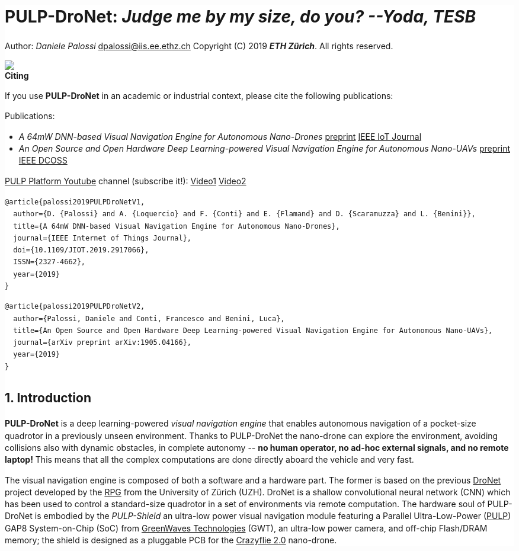 
# PULP-DroNet: *Judge me by my size, do you? --Yoda, TESB*

Author: *Daniele Palossi* <dpalossi@iis.ee.ethz.ch>
Copyright (C) 2019 ***ETH Zürich***. All rights reserved.

<img style="float: right;" src="imgs/PULP_drone.png" width="100%">

**Citing**

If you use **PULP-DroNet** in an academic or industrial context, please cite the following publications:

Publications: 
* *A 64mW DNN-based Visual Navigation Engine for Autonomous Nano-Drones* [preprint](https://arxiv.org/abs/1805.01831) [IEEE IoT Journal](https://ieeexplore.ieee.org/document/8715489)
* *An Open Source and Open Hardware Deep Learning-powered Visual Navigation Engine for Autonomous Nano-UAVs* [preprint](https://arxiv.org/abs/1905.04166) [IEEE DCOSS]()

[PULP Platform Youtube](https://www.youtube.com/c/PULPPlatform) channel (subscribe it!): [Video1](https://youtu.be/57Vy5cSvnaA) [Video2](https://youtu.be/JKY03NV3C2s)

~~~~
@article{palossi2019PULPDroNetV1, 
  author={D. {Palossi} and A. {Loquercio} and F. {Conti} and E. {Flamand} and D. {Scaramuzza} and L. {Benini}}, 
  title={A 64mW DNN-based Visual Navigation Engine for Autonomous Nano-Drones}, 
  journal={IEEE Internet of Things Journal}, 
  doi={10.1109/JIOT.2019.2917066}, 
  ISSN={2327-4662}, 
  year={2019}
}
~~~~

~~~~
@article{palossi2019PULPDroNetV2,
  author={Palossi, Daniele and Conti, Francesco and Benini, Luca},
  title={An Open Source and Open Hardware Deep Learning-powered Visual Navigation Engine for Autonomous Nano-UAVs},
  journal={arXiv preprint arXiv:1905.04166},
  year={2019}
}
~~~~


## 1. Introduction
**PULP-DroNet** is a deep learning-powered *visual navigation engine* that enables autonomous navigation of a pocket-size quadrotor in a previously unseen environment.
Thanks to PULP-DroNet the nano-drone can explore the environment, avoiding collisions also with dynamic obstacles, in complete autonomy -- **no human operator, no ad-hoc external signals, and no remote laptop!**
This means that all the complex computations are done directly aboard the vehicle and very fast.

The visual navigation engine is composed of both a software and a hardware part.
The former is based on the previous [DroNet](https://github.com/uzh-rpg/rpg_public_dronet) project developed by the [RPG](http://rpg.ifi.uzh.ch/) from the University of Zürich (UZH). 
DroNet is a shallow convolutional neural network (CNN) which has been used to control a standard-size quadrotor in a set of environments via remote computation.
The hardware soul of PULP-DroNet is embodied by the *PULP-Shield* an ultra-low power visual navigation module featuring a Parallel Ultra-Low-Power ([PULP](https://www.pulp-platform.org/)) GAP8 System-on-Chip (SoC) from [GreenWaves Technologies](https://greenwaves-technologies.com/) (GWT), an ultra-low power camera, and off-chip Flash/DRAM memory; the shield is designed as a pluggable PCB for the [Crazyflie 2.0](https://www.bitcraze.io/crazyflie-2/) nano-drone.
